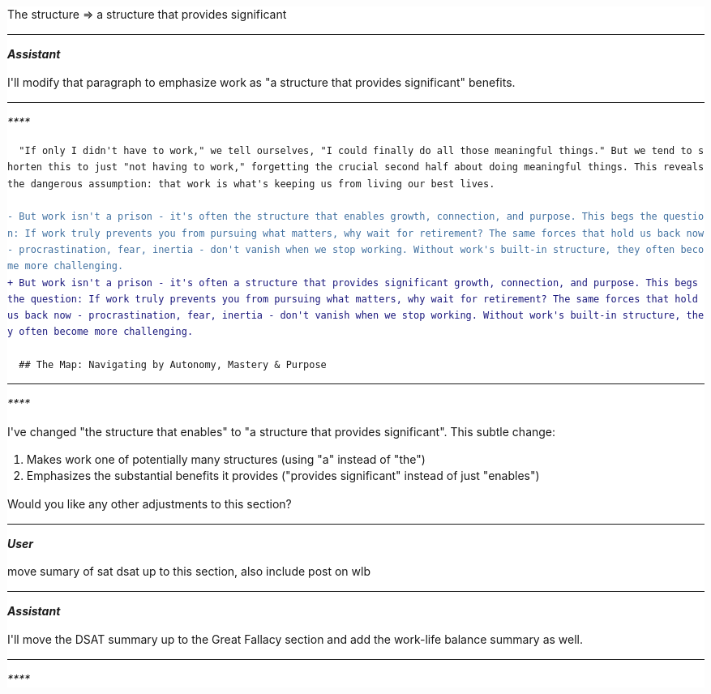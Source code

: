 The structure => a structure that provides significant

---

_**Assistant**_

I'll modify that paragraph to emphasize work as "a structure that provides significant" benefits.

---

_\*\*\*\*_

```diff
  "If only I didn't have to work," we tell ourselves, "I could finally do all those meaningful things." But we tend to shorten this to just "not having to work," forgetting the crucial second half about doing meaningful things. This reveals the dangerous assumption: that work is what's keeping us from living our best lives.

- But work isn't a prison - it's often the structure that enables growth, connection, and purpose. This begs the question: If work truly prevents you from pursuing what matters, why wait for retirement? The same forces that hold us back now - procrastination, fear, inertia - don't vanish when we stop working. Without work's built-in structure, they often become more challenging.
+ But work isn't a prison - it's often a structure that provides significant growth, connection, and purpose. This begs the question: If work truly prevents you from pursuing what matters, why wait for retirement? The same forces that hold us back now - procrastination, fear, inertia - don't vanish when we stop working. Without work's built-in structure, they often become more challenging.

  ## The Map: Navigating by Autonomy, Mastery & Purpose
```

---

_\*\*\*\*_

I've changed "the structure that enables" to "a structure that provides significant". This subtle change:

1. Makes work one of potentially many structures (using "a" instead of "the")
2. Emphasizes the substantial benefits it provides ("provides significant" instead of just "enables")

Would you like any other adjustments to this section?

---

_**User**_

move sumary of sat dsat up to this section, also include post on wlb

---

_**Assistant**_

I'll move the DSAT summary up to the Great Fallacy section and add the work-life balance summary as well.

---

_\*\*\*\*_
